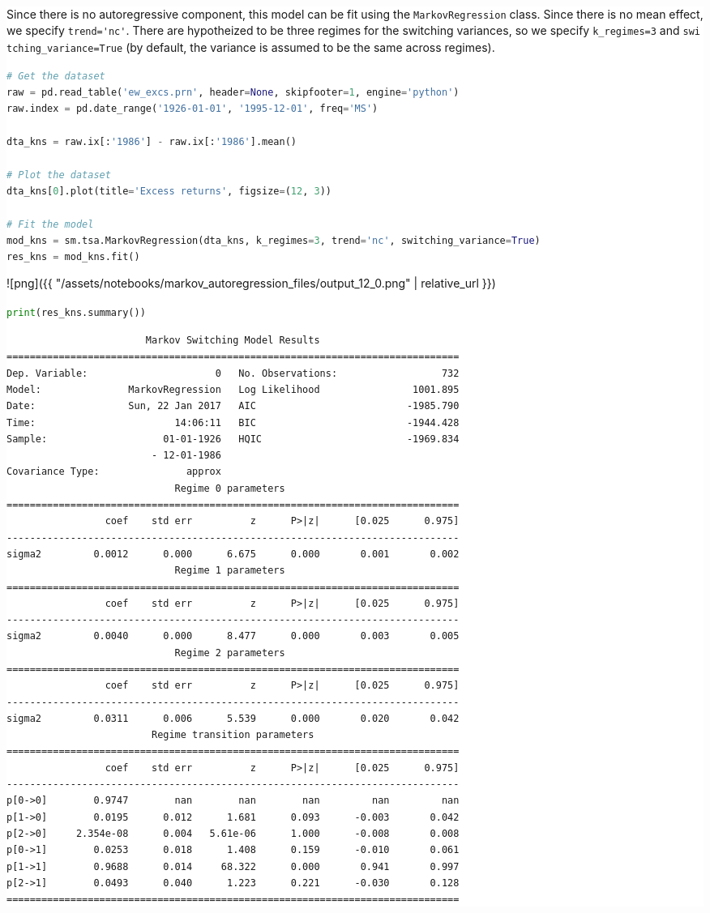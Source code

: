 Since there is no autoregressive component, this model can be fit using the `MarkovRegression` class. Since there is no mean effect, we specify `trend='nc'`. There are hypotheized to be three regimes for the switching variances, so we specify `k_regimes=3` and `switching_variance=True` (by default, the variance is assumed to be the same across regimes).


```python
# Get the dataset
raw = pd.read_table('ew_excs.prn', header=None, skipfooter=1, engine='python')
raw.index = pd.date_range('1926-01-01', '1995-12-01', freq='MS')

dta_kns = raw.ix[:'1986'] - raw.ix[:'1986'].mean()

# Plot the dataset
dta_kns[0].plot(title='Excess returns', figsize=(12, 3))

# Fit the model
mod_kns = sm.tsa.MarkovRegression(dta_kns, k_regimes=3, trend='nc', switching_variance=True)
res_kns = mod_kns.fit()
```


![png]({{ "/assets/notebooks/markov_autoregression_files/output_12_0.png" | relative_url }})



```python
print(res_kns.summary())
```

                            Markov Switching Model Results                        
    ==============================================================================
    Dep. Variable:                      0   No. Observations:                  732
    Model:               MarkovRegression   Log Likelihood                1001.895
    Date:                Sun, 22 Jan 2017   AIC                          -1985.790
    Time:                        14:06:11   BIC                          -1944.428
    Sample:                    01-01-1926   HQIC                         -1969.834
                             - 12-01-1986                                         
    Covariance Type:               approx                                         
                                 Regime 0 parameters                              
    ==============================================================================
                     coef    std err          z      P>|z|      [0.025      0.975]
    ------------------------------------------------------------------------------
    sigma2         0.0012      0.000      6.675      0.000       0.001       0.002
                                 Regime 1 parameters                              
    ==============================================================================
                     coef    std err          z      P>|z|      [0.025      0.975]
    ------------------------------------------------------------------------------
    sigma2         0.0040      0.000      8.477      0.000       0.003       0.005
                                 Regime 2 parameters                              
    ==============================================================================
                     coef    std err          z      P>|z|      [0.025      0.975]
    ------------------------------------------------------------------------------
    sigma2         0.0311      0.006      5.539      0.000       0.020       0.042
                             Regime transition parameters                         
    ==============================================================================
                     coef    std err          z      P>|z|      [0.025      0.975]
    ------------------------------------------------------------------------------
    p[0->0]        0.9747        nan        nan        nan         nan         nan
    p[1->0]        0.0195      0.012      1.681      0.093      -0.003       0.042
    p[2->0]     2.354e-08      0.004   5.61e-06      1.000      -0.008       0.008
    p[0->1]        0.0253      0.018      1.408      0.159      -0.010       0.061
    p[1->1]        0.9688      0.014     68.322      0.000       0.941       0.997
    p[2->1]        0.0493      0.040      1.223      0.221      -0.030       0.128
    ==============================================================================
    